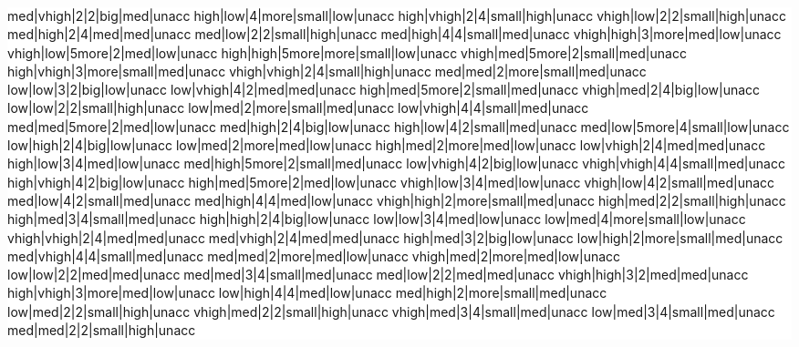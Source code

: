 med|vhigh|2|2|big|med|unacc
high|low|4|more|small|low|unacc
high|vhigh|2|4|small|high|unacc
vhigh|low|2|2|small|high|unacc
med|high|2|4|med|med|unacc
med|low|2|2|small|high|unacc
med|high|4|4|small|med|unacc
vhigh|high|3|more|med|low|unacc
vhigh|low|5more|2|med|low|unacc
high|high|5more|more|small|low|unacc
vhigh|med|5more|2|small|med|unacc
high|vhigh|3|more|small|med|unacc
vhigh|vhigh|2|4|small|high|unacc
med|med|2|more|small|med|unacc
low|low|3|2|big|low|unacc
low|vhigh|4|2|med|med|unacc
high|med|5more|2|small|med|unacc
vhigh|med|2|4|big|low|unacc
low|low|2|2|small|high|unacc
low|med|2|more|small|med|unacc
low|vhigh|4|4|small|med|unacc
med|med|5more|2|med|low|unacc
med|high|2|4|big|low|unacc
high|low|4|2|small|med|unacc
med|low|5more|4|small|low|unacc
low|high|2|4|big|low|unacc
low|med|2|more|med|low|unacc
high|med|2|more|med|low|unacc
low|vhigh|2|4|med|med|unacc
high|low|3|4|med|low|unacc
med|high|5more|2|small|med|unacc
low|vhigh|4|2|big|low|unacc
vhigh|vhigh|4|4|small|med|unacc
high|vhigh|4|2|big|low|unacc
high|med|5more|2|med|low|unacc
vhigh|low|3|4|med|low|unacc
vhigh|low|4|2|small|med|unacc
med|low|4|2|small|med|unacc
med|high|4|4|med|low|unacc
vhigh|high|2|more|small|med|unacc
high|med|2|2|small|high|unacc
high|med|3|4|small|med|unacc
high|high|2|4|big|low|unacc
low|low|3|4|med|low|unacc
low|med|4|more|small|low|unacc
vhigh|vhigh|2|4|med|med|unacc
med|vhigh|2|4|med|med|unacc
high|med|3|2|big|low|unacc
low|high|2|more|small|med|unacc
med|vhigh|4|4|small|med|unacc
med|med|2|more|med|low|unacc
vhigh|med|2|more|med|low|unacc
low|low|2|2|med|med|unacc
med|med|3|4|small|med|unacc
med|low|2|2|med|med|unacc
vhigh|high|3|2|med|med|unacc
high|vhigh|3|more|med|low|unacc
low|high|4|4|med|low|unacc
med|high|2|more|small|med|unacc
low|med|2|2|small|high|unacc
vhigh|med|2|2|small|high|unacc
vhigh|med|3|4|small|med|unacc
low|med|3|4|small|med|unacc
med|med|2|2|small|high|unacc